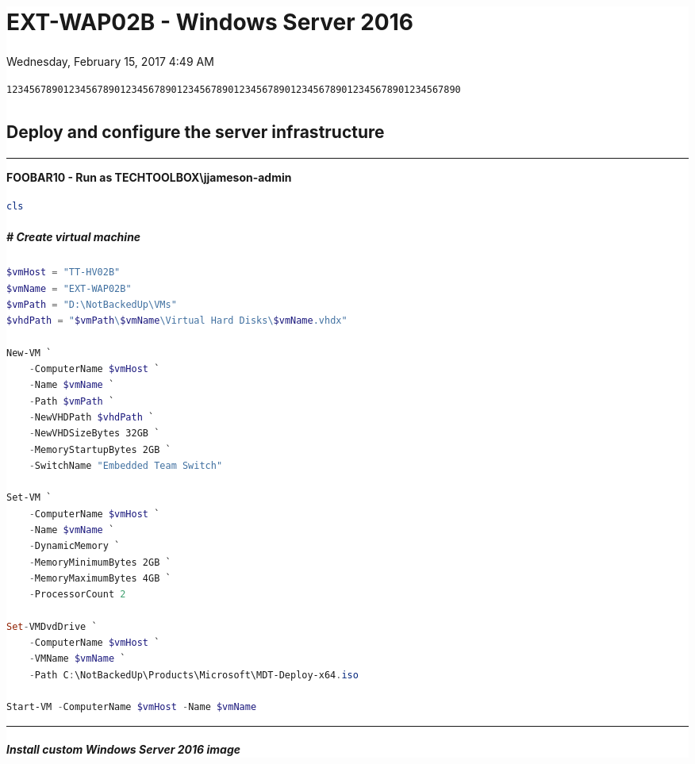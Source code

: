﻿# EXT-WAP02B - Windows Server 2016

Wednesday, February 15, 2017
4:49 AM

```Text
12345678901234567890123456789012345678901234567890123456789012345678901234567890
```

## Deploy and configure the server infrastructure

---

**FOOBAR10 - Run as TECHTOOLBOX\\jjameson-admin**

```PowerShell
cls
```

##### # Create virtual machine

```PowerShell
$vmHost = "TT-HV02B"
$vmName = "EXT-WAP02B"
$vmPath = "D:\NotBackedUp\VMs"
$vhdPath = "$vmPath\$vmName\Virtual Hard Disks\$vmName.vhdx"

New-VM `
    -ComputerName $vmHost `
    -Name $vmName `
    -Path $vmPath `
    -NewVHDPath $vhdPath `
    -NewVHDSizeBytes 32GB `
    -MemoryStartupBytes 2GB `
    -SwitchName "Embedded Team Switch"

Set-VM `
    -ComputerName $vmHost `
    -Name $vmName `
    -DynamicMemory `
    -MemoryMinimumBytes 2GB `
    -MemoryMaximumBytes 4GB `
    -ProcessorCount 2

Set-VMDvdDrive `
    -ComputerName $vmHost `
    -VMName $vmName `
    -Path C:\NotBackedUp\Products\Microsoft\MDT-Deploy-x64.iso

Start-VM -ComputerName $vmHost -Name $vmName
```

---

##### Install custom Windows Server 2016 image
